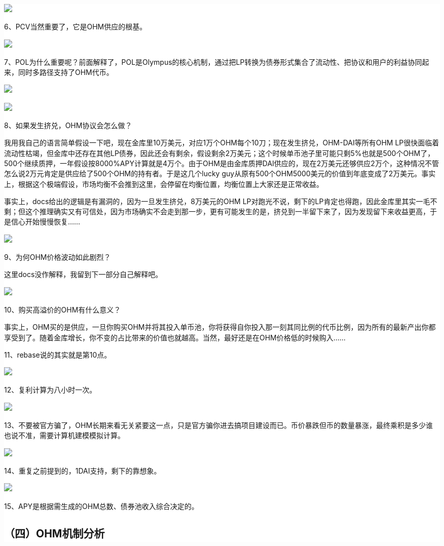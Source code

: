 ![](/img/DeFi/3_25.png)

6、PCV当然重要了，它是OHM供应的根基。

![](/img/DeFi/3_26.png)

7、POL为什么重要呢？前面解释了，POL是Olympus的核心机制，通过把LP转换为债券形式集合了流动性、把协议和用户的利益协同起来，同时多路径支持了OHM代币。

![](/img/DeFi/3_27.png)

![](/img/DeFi/3_28.png)

8、如果发生挤兑，OHM协议会怎么做？

我用我自己的语言简单假设一下吧，现在金库里10万美元，对应1万个OHM每个10刀；现在发生挤兑，OHM-DAI等所有OHM LP很快面临着流动性枯竭，但金库中还存在其他LP债券，因此还会有剩余，假设剩余2万美元；这个时候单币池子里可能只剩5%也就是500个OHM了，500个继续质押，一年假设按8000%APY计算就是4万个。由于OHM是由金库质押DAI供应的，现在2万美元还够供应2万个，这种情况不管怎么说2万元肯定是供应给了500个OHM的持有者。于是这几个lucky guy从原有500个OHM5000美元的价值到年底变成了2万美元。事实上，根据这个极端假设，市场均衡不会推到这里，会停留在均衡位置，均衡位置上大家还是正常收益。

事实上，docs给出的逻辑是有漏洞的，因为一旦发生挤兑，8万美元的OHM LP对跑光不说，剩下的LP肯定也得跑，因此金库里其实一毛不剩；但这个推理确实又有可信处，因为市场确实不会走到那一步，更有可能发生的是，挤兑到一半留下来了，因为发现留下来收益更高，于是信心开始慢慢恢复……

![](/img/DeFi/3_29.png)

9、为何OHM价格波动如此剧烈？

这里docs没作解释，我留到下一部分自己解释吧。

![](/img/DeFi/3_30.png)

10、购买高溢价的OHM有什么意义？

事实上，OHM买的是供应，一旦你购买OHM并将其投入单币池，你将获得自你投入那一刻其同比例的代币比例，因为所有的最新产出你都享受到了。随着金库增长，你不变的占比带来的价值也就越高。当然，最好还是在OHM价格低的时候购入……

11、rebase说的其实就是第10点。

![](/img/DeFi/3_31.png)

12、复利计算为八小时一次。

![](/img/DeFi/3_32.png)

13、不要被官方骗了，OHM长期来看无关紧要这一点，只是官方骗你进去搞项目建设而已。币价暴跌但币的数量暴涨，最终乘积是多少谁也说不准，需要计算机建模模拟计算。

![](/img/DeFi/3_33.png)

14、重复之前提到的，1DAI支持，剩下的靠想象。

![](/img/DeFi/3_34.png)

15、APY是根据需生成的OHM总数、债券池收入综合决定的。

## （四）OHM机制分析
